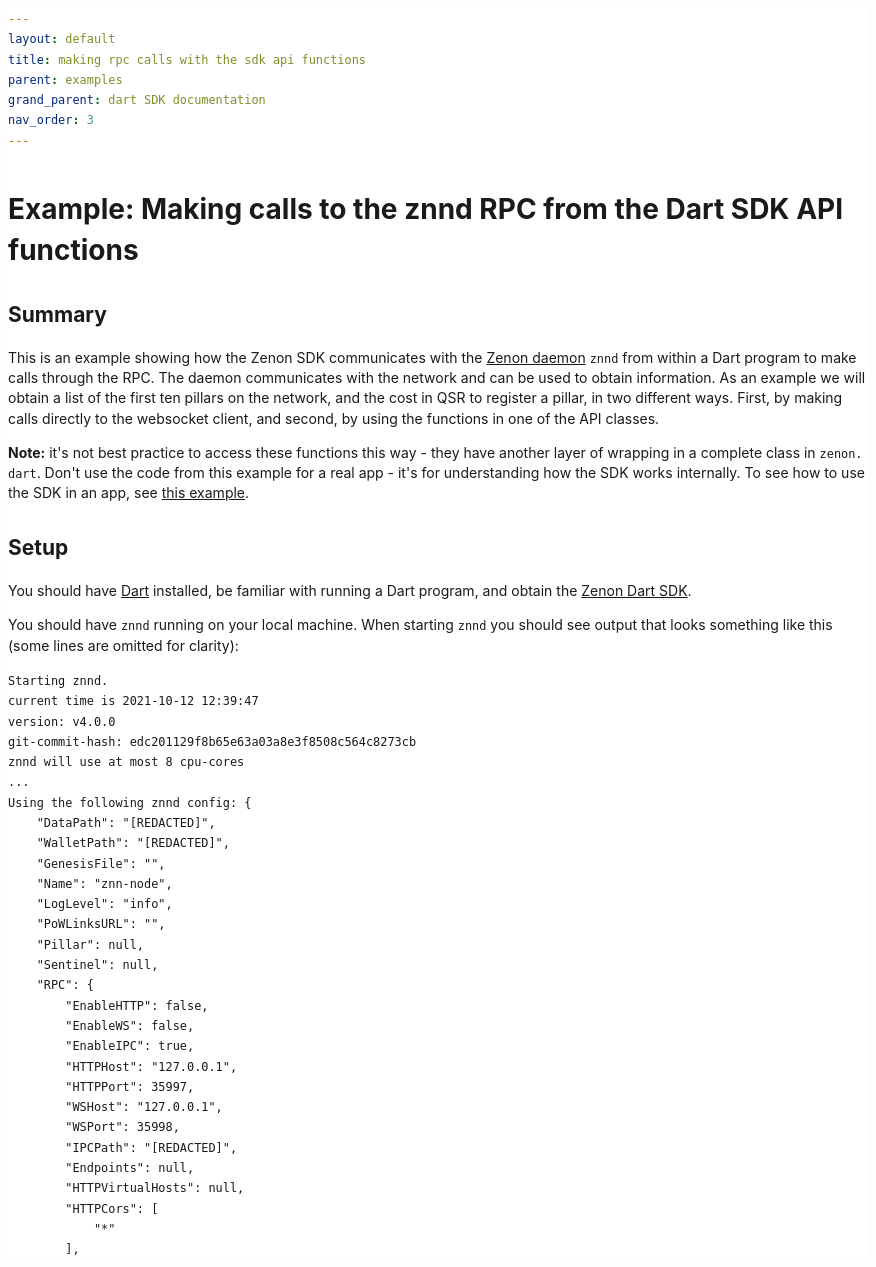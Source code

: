 ```yaml
---
layout: default
title: making rpc calls with the sdk api functions
parent: examples
grand_parent: dart SDK documentation
nav_order: 3
---
```

# Example: Making calls to the znnd RPC from the Dart SDK API functions

## Summary

This is an example showing how the Zenon SDK communicates with the [Zenon daemon](https://testnet.znn.space/#!downloads.md) `znnd` from within a Dart program to make calls through the RPC. The daemon communicates with the network and can be used to obtain information. As an example we will obtain a list of the first ten pillars on the network, and the cost in QSR to register a pillar, in two different ways. First, by making calls directly to the websocket client, and second, by using the functions in one of the API classes.

**Note:** it's not best practice to access these functions this way - they have another layer of wrapping in a complete class in `zenon.dart`. Don't use the code from this example for a real app - it's for understanding how the SDK works internally. To see how to use the SDK in an app, see [this example](sdk-communication-example.md).

## Setup

You should have [Dart](https://dart.dev/get-dart) installed, be familiar with running a Dart program, and obtain the [Zenon Dart SDK](https://testnet.znn.space/#!downloads.md).

You should have `znnd` running on your local machine. When starting `znnd` you should see output that looks something like this (some lines are omitted for clarity):

    Starting znnd.
    current time is 2021-10-12 12:39:47
    version: v4.0.0
    git-commit-hash: edc201129f8b65e63a03a8e3f8508c564c8273cb
    znnd will use at most 8 cpu-cores
    ...
    Using the following znnd config: {
        "DataPath": "[REDACTED]",
        "WalletPath": "[REDACTED]",
        "GenesisFile": "",
        "Name": "znn-node",
        "LogLevel": "info",
        "PoWLinksURL": "",
        "Pillar": null,
        "Sentinel": null,
        "RPC": {
            "EnableHTTP": false,
            "EnableWS": false,
            "EnableIPC": true,
            "HTTPHost": "127.0.0.1",
            "HTTPPort": 35997,
            "WSHost": "127.0.0.1",
            "WSPort": 35998,
            "IPCPath": "[REDACTED]",
            "Endpoints": null,
            "HTTPVirtualHosts": null,
            "HTTPCors": [
                "*"
            ],